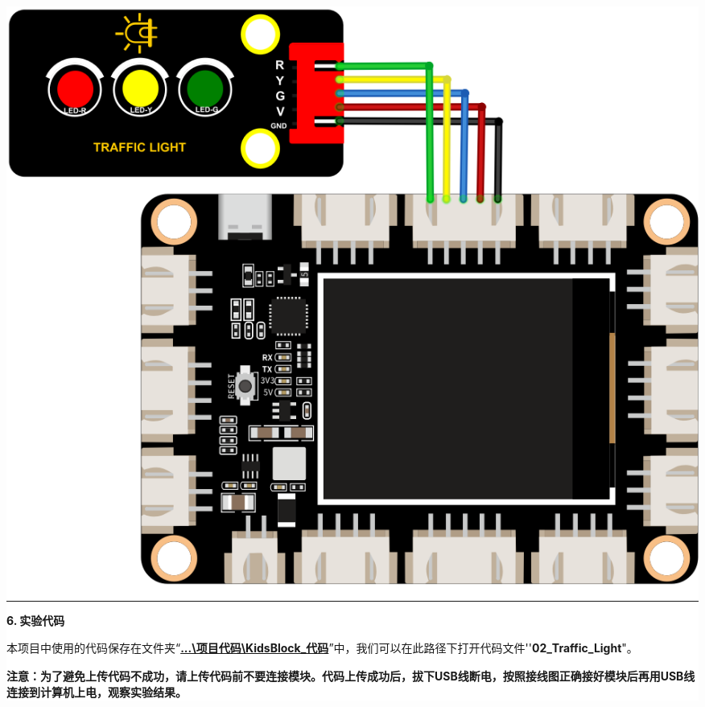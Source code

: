 ![图片不存在](media/c96419d788df68b73eecb6c3c42b7f4e.png)

---

**6. 实验代码**

本项目中使用的代码保存在文件夹“<u>**...\项目代码\KidsBlock_代码**</u>”中，我们可以在此路径下打开代码文件''**02_Traffic_Light**"。

**注意：为了避免上传代码不成功，请上传代码前不要连接模块。代码上传成功后，拔下USB线断电，按照接线图正确接好模块后再用USB线连接到计算机上电，观察实验结果。**
